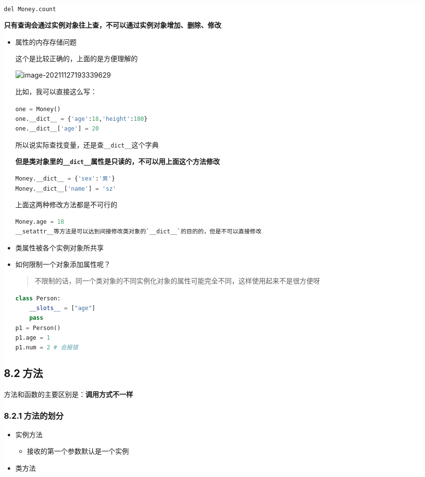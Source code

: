   `del Money.count`

**只有查询会通过实例对象往上查，不可以通过实例对象增加、删除、修改**

- 属性的内存存储问题

  这个是比较正确的，上面的是方便理解的

  ![image-20211127193339629](https://gitee.com/warlock-wendell/image-bed/raw/master/blog/image-20211127193339629.png)

  比如，我可以直接这么写：

  ```python
  one = Money()
  one.__dict__ = {'age':18,'height':180}
  one.__dict__['age'] = 20
  ```

  所以说实际查找变量，还是查`__dict__`这个字典

  **但是类对象里的`__dict__`属性是只读的，不可以用上面这个方法修改**

  ```python
  Money.__dict__ = {'sex':'男'}
  Money.__dict__['name'] = 'sz'
  ```

  上面这两种修改方法都是不可行的

  ```python 
  Money.age = 18
  __setattr__等方法是可以达到间接修改类对象的`__dict__`的目的的，但是不可以直接修改
  ```

- 类属性被各个实例对象所共享

- 如何限制一个对象添加属性呢？

  > 不限制的话，同一个类对象的不同实例化对象的属性可能完全不同，这样使用起来不是很方便呀

  ```python
  class Person:
      __slots__ = ["age"]
      pass
  p1 = Person()
  p1.age = 1
  p1.num = 2 # 会报错
  ```

## 8.2 方法

方法和函数的主要区别是：**调用方式不一样**

### 8.2.1 方法的划分

- 实例方法

  - 接收的第一个参数默认是一个实例

- 类方法
